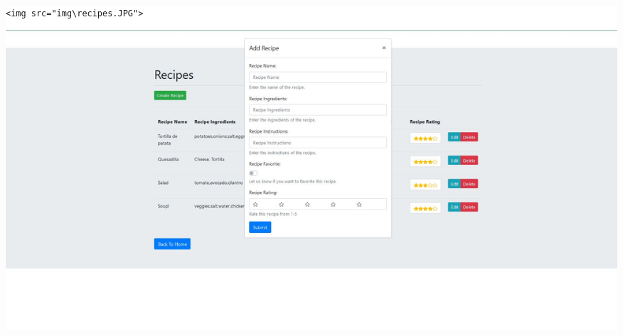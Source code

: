     <img src="img\recipes.JPG">
</div>

<div align="center">
    <img src="img\createrecipe.JPG">
</div>

<div align="center">